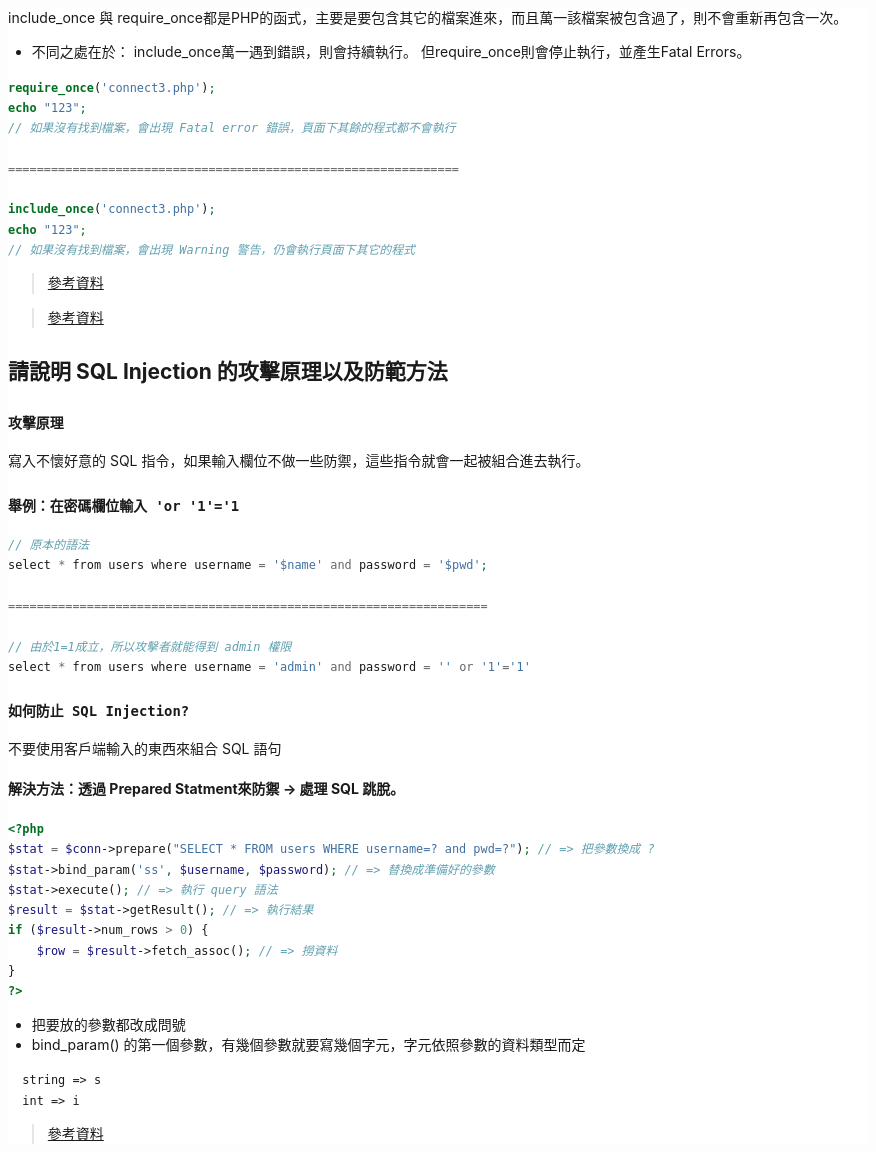 include_once 與 require_once都是PHP的函式，主要是要包含其它的檔案進來，而且萬一該檔案被包含過了，則不會重新再包含一次。

* 不同之處在於：
  include_once萬一遇到錯誤，則會持續執行。
  但require_once則會停止執行，並產生Fatal Errors。

```php
require_once('connect3.php');
echo "123";
// 如果沒有找到檔案，會出現 Fatal error 錯誤，頁面下其餘的程式都不會執行

===============================================================

include_once('connect3.php');
echo "123";
// 如果沒有找到檔案，會出現 Warning 警告，仍會執行頁面下其它的程式
```

>[參考資料](http://ps.hsuweni.idv.tw/?p=5003)

>[參考資料](https://www.vvhan.com/phpicdrqr.html)

## 請說明 SQL Injection 的攻擊原理以及防範方法

### `攻擊原理`

寫入不懷好意的 SQL 指令，如果輸入欄位不做一些防禦，這些指令就會一起被組合進去執行。

### `舉例：在密碼欄位輸入 'or '1'='1`

```php
// 原本的語法
select * from users where username = '$name' and password = '$pwd';

===================================================================

// 由於1=1成立，所以攻擊者就能得到 admin 權限
select * from users where username = 'admin' and password = '' or '1'='1'
```
### `如何防止 SQL Injection?`

不要使用客戶端輸入的東西來組合 SQL 語句

#### 解決方法：透過 Prepared Statment來防禦 -> 處理 SQL 跳脫。

```php
<?php
$stat = $conn->prepare("SELECT * FROM users WHERE username=? and pwd=?"); // => 把參數換成 ?
$stat->bind_param('ss', $username, $password); // => 替換成準備好的參數
$stat->execute(); // => 執行 query 語法
$result = $stat->getResult(); // => 執行結果
if ($result->num_rows > 0) {
    $row = $result->fetch_assoc(); // => 撈資料
}
?>
```
* 把要放的參數都改成問號
* bind_param() 的第一個參數，有幾個參數就要寫幾個字元，字元依照參數的資料類型而定
```
  string => s
  int => i
```
>[參考資料](https://www.coderbridge.com/@Jing-Teng/c28308e08a2f45c29504ce6b9c2968c5)
